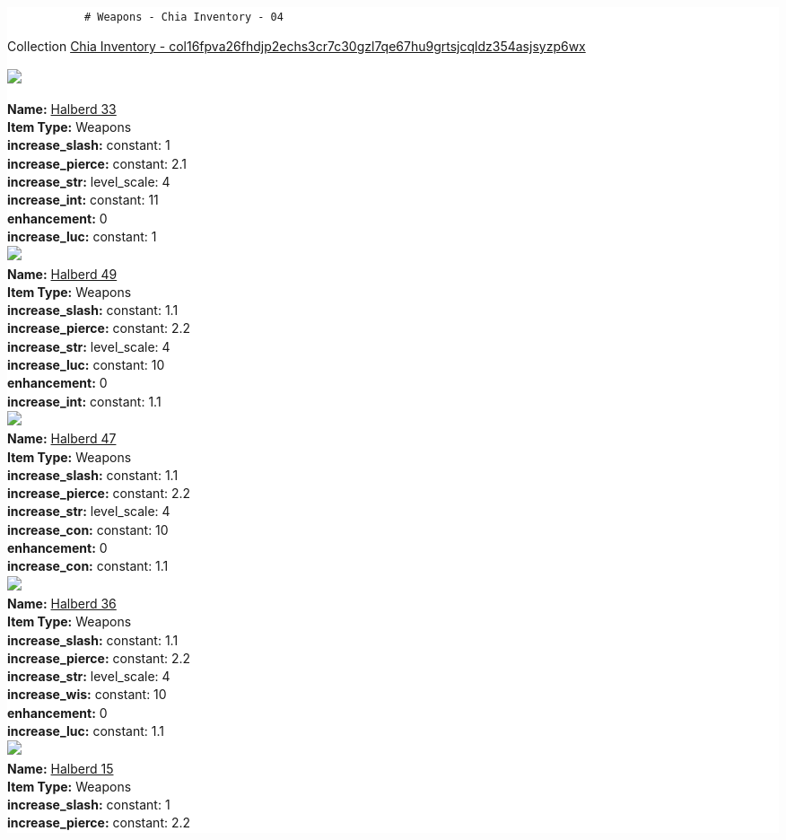                 # Weapons - Chia Inventory - 04

Collection [Chia Inventory - col16fpva26fhdjp2echs3cr7c30gzl7qe67hu9grtsjcqldz354asjsyzp6wx](https://mintgarden.io/collections/col16fpva26fhdjp2echs3cr7c30gzl7qe67hu9grtsjcqldz354asjsyzp6wx)<div class="item_thumbnail">
<a href="https://mintgarden.io/nfts/nft185fv6cwh7hananrzdpp0hcyh7w7seu47vefrgxt3yyhg2w68pg4qzan3wy"><img loading="lazy" src="https://assets.mainnet.mintgarden.io/thumbnails/0cf390997063bc6c1616ba1c6f62bc2373b4b35b4b320a6c15fea3c70d9b8413.webp"></a>
<div><strong>Name:</strong> <a href="https://mintgarden.io/nfts/nft185fv6cwh7hananrzdpp0hcyh7w7seu47vefrgxt3yyhg2w68pg4qzan3wy">Halberd 33</a></div>
<div><strong>Item Type:</strong> Weapons</div>
<div><strong>increase_slash:</strong> constant: 1</div>
<div><strong>increase_pierce:</strong> constant: 2.1</div>
<div><strong>increase_str:</strong> level_scale: 4</div>
<div><strong>increase_int:</strong> constant: 11</div>
<div><strong>enhancement:</strong> 0</div>
<div><strong>increase_luc:</strong> constant: 1</div>
</div>
<div class="item_thumbnail">
<a href="https://mintgarden.io/nfts/nft13syhtlkrj7jjz6ujwyezs8y8f6djzf495qkrscskz4gfl88ppm4s2mkrpx"><img loading="lazy" src="https://assets.mainnet.mintgarden.io/thumbnails/928309e436467dc8da33972dd1a74620da8a1d5e961eb9041890676afb411999.webp"></a>
<div><strong>Name:</strong> <a href="https://mintgarden.io/nfts/nft13syhtlkrj7jjz6ujwyezs8y8f6djzf495qkrscskz4gfl88ppm4s2mkrpx">Halberd 49</a></div>
<div><strong>Item Type:</strong> Weapons</div>
<div><strong>increase_slash:</strong> constant: 1.1</div>
<div><strong>increase_pierce:</strong> constant: 2.2</div>
<div><strong>increase_str:</strong> level_scale: 4</div>
<div><strong>increase_luc:</strong> constant: 10</div>
<div><strong>enhancement:</strong> 0</div>
<div><strong>increase_int:</strong> constant: 1.1</div>
</div>
<div class="item_thumbnail">
<a href="https://mintgarden.io/nfts/nft1ugragq6srvpp0u2xgerzqfh7uudtfpu4rfyqj7xlfnjrmnzrss4s3x09ly"><img loading="lazy" src="https://assets.mainnet.mintgarden.io/thumbnails/7963178f0b06d60b519eb9a0cc876f4b9b88c0c7e1fd7c15e3c3211cc03b1c36.webp"></a>
<div><strong>Name:</strong> <a href="https://mintgarden.io/nfts/nft1ugragq6srvpp0u2xgerzqfh7uudtfpu4rfyqj7xlfnjrmnzrss4s3x09ly">Halberd 47</a></div>
<div><strong>Item Type:</strong> Weapons</div>
<div><strong>increase_slash:</strong> constant: 1.1</div>
<div><strong>increase_pierce:</strong> constant: 2.2</div>
<div><strong>increase_str:</strong> level_scale: 4</div>
<div><strong>increase_con:</strong> constant: 10</div>
<div><strong>enhancement:</strong> 0</div>
<div><strong>increase_con:</strong> constant: 1.1</div>
</div>
<div class="item_thumbnail">
<a href="https://mintgarden.io/nfts/nft1fp3lv0wxhvrg2qjz7d97w8rhszr9nrqku4ctegv2vf93ms9hda7srsd6pn"><img loading="lazy" src="https://assets.mainnet.mintgarden.io/thumbnails/3e050bfebeaacb98599b209ca816d1309a5748a57a75c06d50062dd79561b4f7.webp"></a>
<div><strong>Name:</strong> <a href="https://mintgarden.io/nfts/nft1fp3lv0wxhvrg2qjz7d97w8rhszr9nrqku4ctegv2vf93ms9hda7srsd6pn">Halberd 36</a></div>
<div><strong>Item Type:</strong> Weapons</div>
<div><strong>increase_slash:</strong> constant: 1.1</div>
<div><strong>increase_pierce:</strong> constant: 2.2</div>
<div><strong>increase_str:</strong> level_scale: 4</div>
<div><strong>increase_wis:</strong> constant: 10</div>
<div><strong>enhancement:</strong> 0</div>
<div><strong>increase_luc:</strong> constant: 1.1</div>
</div>
<div class="item_thumbnail">
<a href="https://mintgarden.io/nfts/nft1r9v57jq2749ttelshuq88t5rma56nm76td9htka9s4zs4vtgnkgsjaxnm3"><img loading="lazy" src="https://assets.mainnet.mintgarden.io/thumbnails/70ebdd5faef6d74fa5f80df6ff86c876d5bb14440edb0a97f5a8296f1f43f8dc.webp"></a>
<div><strong>Name:</strong> <a href="https://mintgarden.io/nfts/nft1r9v57jq2749ttelshuq88t5rma56nm76td9htka9s4zs4vtgnkgsjaxnm3">Halberd 15</a></div>
<div><strong>Item Type:</strong> Weapons</div>
<div><strong>increase_slash:</strong> constant: 1</div>
<div><strong>increase_pierce:</strong> constant: 2.2</div>